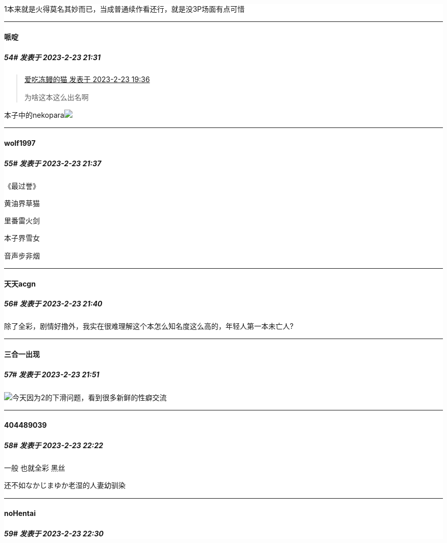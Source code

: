 1本来就是火得莫名其妙而已，当成普通续作看还行，就是没3P场面有点可惜

*****

####  哌啶  
##### 54#       发表于 2023-2-23 21:31

<blockquote><a href="httphttps://bbs.saraba1st.com/2b/forum.php?mod=redirect&amp;goto=findpost&amp;pid=59862233&amp;ptid=2120981" target="_blank">爱吃冻鳗的猫 发表于 2023-2-23 19:36</a>

为啥这本这么出名啊</blockquote>
本子中的nekopara<img src="https://static.saraba1st.com/image/smiley/face2017/245.png" referrerpolicy="no-referrer">

*****

####  wolf1997  
##### 55#       发表于 2023-2-23 21:37

《最过誉》

黄油界草猫

里番雷火剑

本子界雪女

音声步非烟

*****

####  天天acgn  
##### 56#       发表于 2023-2-23 21:40

除了全彩，剧情好撸外，我实在很难理解这个本怎么知名度这么高的，年轻人第一本未亡人?

*****

####  三合一出现  
##### 57#       发表于 2023-2-23 21:51

<img src="https://static.saraba1st.com/image/smiley/face2017/067.png" referrerpolicy="no-referrer">今天因为2的下滑问题，看到很多新鲜的性癖交流

*****

####  404489039  
##### 58#       发表于 2023-2-23 22:22

一般 也就全彩 黑丝 

还不如なかじまゆか老湿的人妻幼驯染

*****

####  noHentai  
##### 59#       发表于 2023-2-23 22:30
